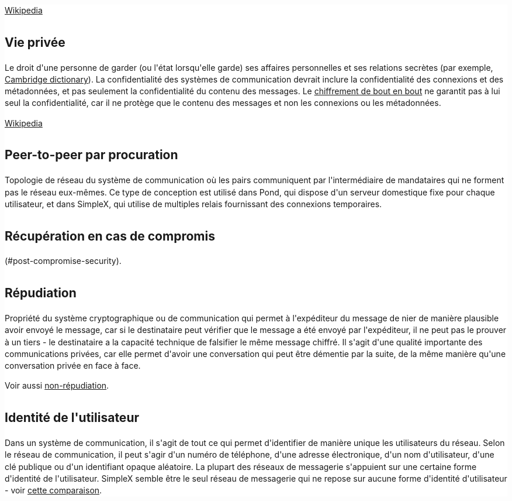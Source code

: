 [Wikipedia](https://fr.wikipedia.org/wiki/Cryptographie_post-quantique)

## Vie privée

Le droit d'une personne de garder (ou l'état lorsqu'elle garde) ses affaires personnelles et ses relations secrètes (par exemple, [Cambridge dictionary](https://dictionary.cambridge.org/dictionary/english/privacy)). La confidentialité des systèmes de communication devrait inclure la confidentialité des connexions et des métadonnées, et pas seulement la confidentialité du contenu des messages. Le [chiffrement de bout en bout](#end-to-end-encryption) ne garantit pas à lui seul la confidentialité, car il ne protège que le contenu des messages et non les connexions ou les métadonnées.

[Wikipedia](https://fr.wikipedia.org/wiki/Vie_priv%C3%A9e)

## Peer-to-peer par procuration

Topologie de réseau du système de communication où les pairs communiquent par l'intermédiaire de mandataires qui ne forment pas le réseau eux-mêmes. Ce type de conception est utilisé dans Pond, qui dispose d'un serveur domestique fixe pour chaque utilisateur, et dans SimpleX, qui utilise de multiples relais fournissant des connexions temporaires.

## Récupération en cas de compromis

(#post-compromise-security).

## Répudiation

Propriété du système cryptographique ou de communication qui permet à l'expéditeur du message de nier de manière plausible avoir envoyé le message, car si le destinataire peut vérifier que le message a été envoyé par l'expéditeur, il ne peut pas le prouver à un tiers - le destinataire a la capacité technique de falsifier le même message chiffré. Il s'agit d'une qualité importante des communications privées, car elle permet d'avoir une conversation qui peut être démentie par la suite, de la même manière qu'une conversation privée en face à face.

Voir aussi [non-répudiation](#non-repudiation).

## Identité de l'utilisateur

Dans un système de communication, il s'agit de tout ce qui permet d'identifier de manière unique les utilisateurs du réseau. Selon le réseau de communication, il peut s'agir d'un numéro de téléphone, d'une adresse électronique, d'un nom d'utilisateur, d'une clé publique ou d'un identifiant opaque aléatoire. La plupart des réseaux de messagerie s'appuient sur une certaine forme d'identité de l'utilisateur. SimpleX semble être le seul réseau de messagerie qui ne repose sur aucune forme d'identité d'utilisateur - voir [cette comparaison](https://en.wikipedia.org/wiki/Comparison_of_instant_messaging_protocols).
